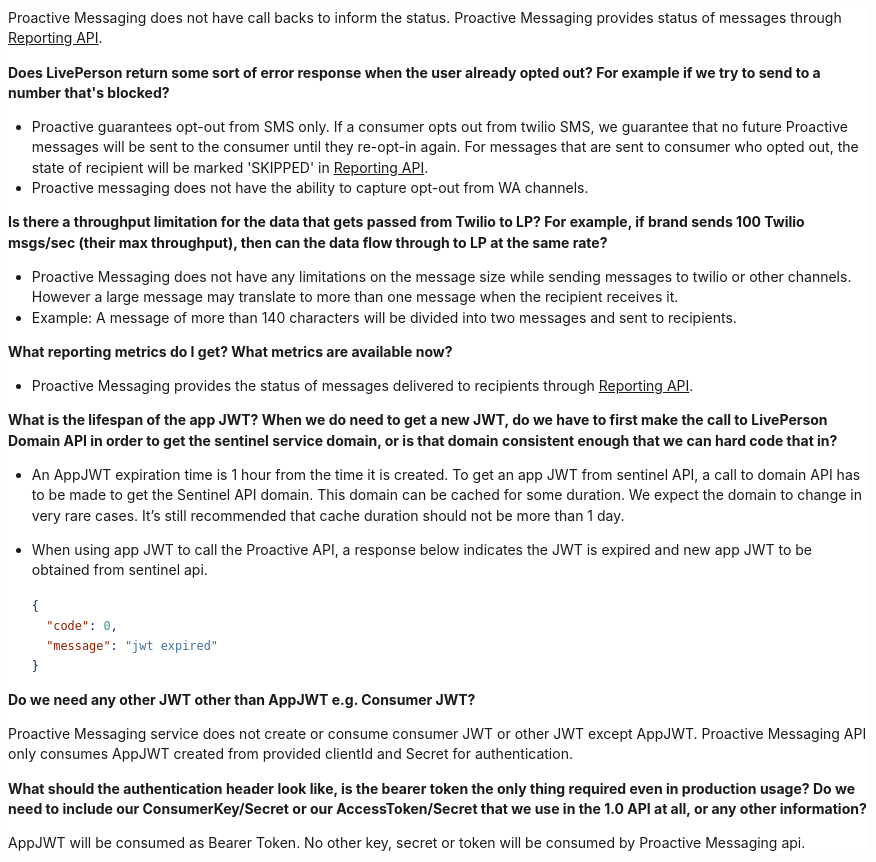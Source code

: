 Proactive Messaging does not have call backs to inform the status. Proactive Messaging provides status of messages through [Reporting API](https://developers.liveperson.com/outbound-reporting-api-overview.html).

**Does LivePerson return some sort of error response when the user already opted out? For example if we try to send to a number that's blocked?**

- Proactive guarantees opt-out from SMS only. If a consumer opts out from twilio SMS, we guarantee that no future Proactive messages will be sent to the consumer until they re-opt-in again. For messages that are sent to consumer who opted out, the state of recipient will be marked 'SKIPPED' in [Reporting API](https://developers.liveperson.com/outbound-reporting-api-overview.html).
- Proactive messaging does not have the ability to capture opt-out from WA channels.

**Is there a throughput limitation for the data that gets passed from Twilio to LP? For example, if brand sends 100 Twilio msgs/sec (their max throughput), then can the data flow through to LP at the same rate?**

- Proactive Messaging does not have any limitations on the message size while sending messages to twilio or other channels. However a large message may translate to more than one message when the recipient receives it.
- Example: A message of more than 140 characters will be divided into two messages and sent to recipients.

**What reporting metrics do I get? What metrics are available now?**

- Proactive Messaging provides the status of messages delivered to recipients through [Reporting API](https://developers.liveperson.com/outbound-reporting-api-overview.html).

**What is the lifespan of the app JWT? When we do need to get a new JWT, do we have to first make the call to LivePerson Domain API in order to get the sentinel service domain, or is that domain consistent enough that we can hard code that in?**

- An AppJWT expiration time is 1 hour from the time it is created. To get an app JWT from sentinel API, a call to domain API has to be made to get the Sentinel API domain. This domain can be cached for some duration. We expect the domain to change in very rare cases. It’s still recommended that cache duration should not be more than 1 day.

- When using app JWT to call the Proactive API, a response below indicates the JWT is expired and new app JWT to be obtained from sentinel api.
	```json
	{
	  "code": 0,
	  "message": "jwt expired"
	}
	```

**Do we need any other JWT other than AppJWT e.g. Consumer JWT?**

Proactive Messaging service does not create or consume consumer JWT or other JWT except AppJWT. Proactive Messaging API only consumes AppJWT created from provided clientId and Secret for authentication.

**What should the authentication header look like, is the bearer token the only thing required even in production usage? Do we need to include our ConsumerKey/Secret or our AccessToken/Secret that we use in the 1.0 API at all, or any other information?**

AppJWT will be consumed as Bearer Token. No other key, secret or token will be consumed by Proactive Messaging api.
